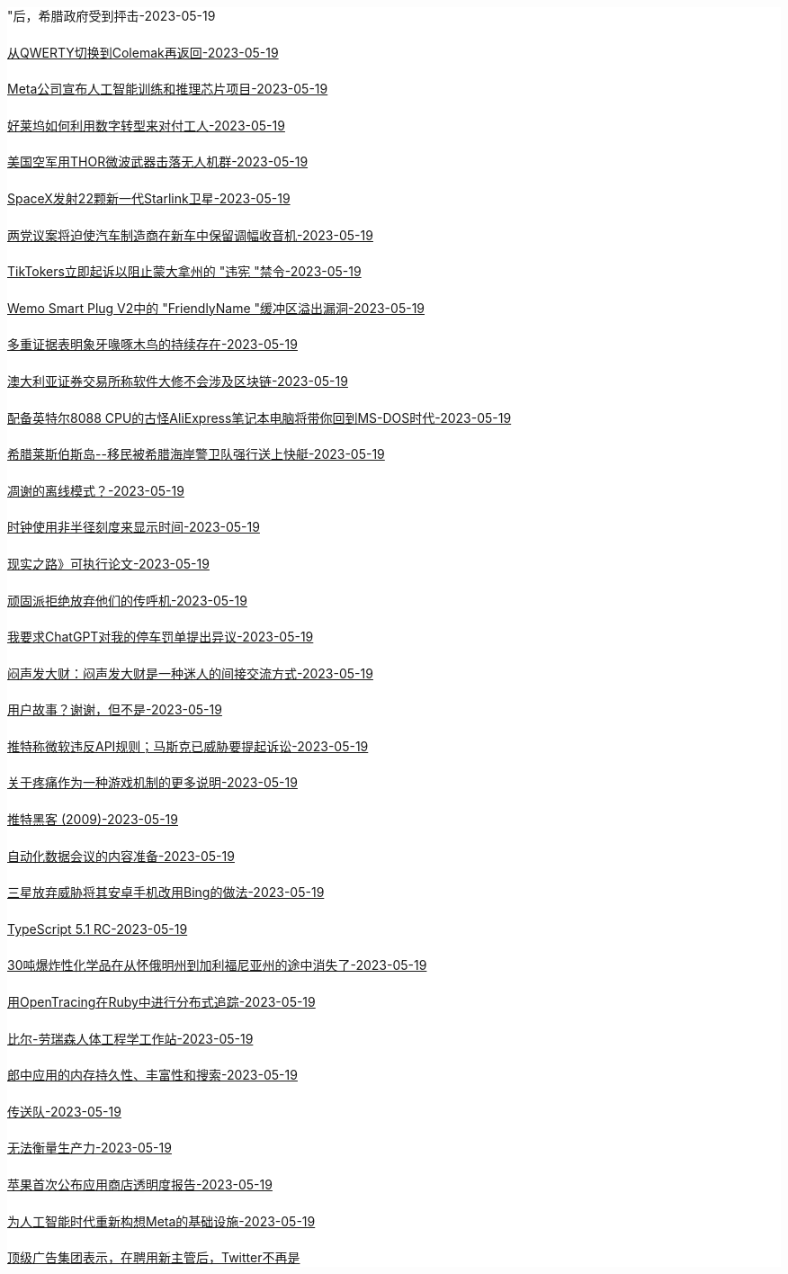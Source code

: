 "后，希腊政府受到抨击-2023-05-19</a><br/><br/><a target=_blank rel=nofollow href="https://oppositeinvictus.com/switching-from-qwerty-to-colemak-and-back" >从QWERTY切换到Colemak再返回-2023-05-19</a><br/><br/><a target=_blank rel=nofollow href="https://www.reuters.com/technology/meta-announces-ai-training-inference-chip-project-2023-05-18/" >Meta公司宣布人工智能训练和推理芯片项目-2023-05-19</a><br/><br/><a target=_blank rel=nofollow href="https://www.disconnect.blog/p/how-hollywood-studios-used-the-digital" >好莱坞如何利用数字转型来对付工人-2023-05-19</a><br/><br/><a target=_blank rel=nofollow href="https://www.thedefensepost.com/2023/05/18/us-drone-swarm-thor/" >美国空军用THOR微波武器击落无人机群-2023-05-19</a><br/><br/><a target=_blank rel=nofollow href="https://spaceflightnow.com/2023/05/19/falcon-9-starlink-6-3-coverage/" >SpaceX发射22颗新一代Starlink卫星-2023-05-19</a><br/><br/><a target=_blank rel=nofollow href="https://www.thedrive.com/news/bipartisan-bill-would-force-automakers-to-keep-am-radio-in-new-cars" >两党议案将迫使汽车制造商在新车中保留调幅收音机-2023-05-19</a><br/><br/><a target=_blank rel=nofollow href="https://arstechnica.com/tech-policy/2023/05/tiktokers-immediately-sue-to-block-montanas-unconstitutional-ban/" >TikTokers立即起诉以阻止蒙大拿州的 "违宪 "禁令-2023-05-19</a><br/><br/><a target=_blank rel=nofollow href="https://sternumiot.com/iot-blog/mini-smart-plug-v2-vulnerability-buffer-overflow/" >Wemo Smart Plug V2中的 "FriendlyName "缓冲区溢出漏洞-2023-05-19</a><br/><br/><a target=_blank rel=nofollow href="https://onlinelibrary.wiley.com/doi/full/10.1002/ece3.10017" >多重证据表明象牙喙啄木鸟的持续存在-2023-05-19</a><br/><br/><a target=_blank rel=nofollow href="https://www.reuters.com/markets/australian-stock-exchange-says-software-overhaul-wont-involve-blockchain-2023-05-19/" >澳大利亚证券交易所称软件大修不会涉及区块链-2023-05-19</a><br/><br/><a target=_blank rel=nofollow href="https://arstechnica.com/gadgets/2023/05/brand-new-laptop-recreates-1981s-ibm-pc-complete-with-8088-cpu-and-640kb-of-ram/" >配备英特尔8088 CPU的古怪AliExpress笔记本电脑将带你回到MS-DOS时代-2023-05-19</a><br/><br/><a target=_blank rel=nofollow href="https://www.nytimes.com/2023/05/19/world/europe/greece-migrants-abandoned.html" >希腊莱斯伯斯岛--移民被希腊海岸警卫队强行送上快艇-2023-05-19</a><br/><br/><a target=_blank rel=nofollow href="https://writing.markchristian.org/2023/05/09/wither-offline-mode/" >凋谢的离线模式？-2023-05-19</a><br/><br/><a target=_blank rel=nofollow href="https://www.lykahb.com/projects/clock.html" >时钟使用非半径刻度来显示时间-2023-05-19</a><br/><br/><a target=_blank rel=nofollow href="https://reality.mentat.org/essays/reality/introduction" >现实之路》可执行论文-2023-05-19</a><br/><br/><a target=_blank rel=nofollow href="https://www.wsj.com/articles/still-use-pagers-to-avoid-technology-burnout-1296d6e0" >顽固派拒绝放弃他们的传呼机-2023-05-19</a><br/><br/><a target=_blank rel=nofollow href="https://www.fastcompany.com/90898619/i-asked-chatgpt-to-contest-my-parking-ticket-what-followed-was-a-thing-of-beauty" >我要求ChatGPT对我的停车罚单提出异议-2023-05-19</a><br/><br/><a target=_blank rel=nofollow href="https://aeon.co/essays/sulking-is-a-fascinating-form-of-indirect-communication" >闷声发大财：闷声发大财是一种迷人的间接交流方式-2023-05-19</a><br/><br/><a target=_blank rel=nofollow href="https://beza1e1.tuxen.de/user_stories.html" >用户故事？谢谢，但不是-2023-05-19</a><br/><br/><a target=_blank rel=nofollow href="https://arstechnica.com/tech-policy/2023/05/twitter-claims-microsoft-broke-api-rules-musk-already-threatened-lawsuit/" >推特称微软违反API规则；马斯克已威胁要提起诉讼-2023-05-19</a><br/><br/><a target=_blank rel=nofollow href="https://blog.plover.com/games/game-mechanics-2.html" >关于疼痛作为一种游戏机制的更多说明-2023-05-19</a><br/><br/><a target=_blank rel=nofollow href="https://twitter.com/123456/status/1659613531048689687" >推特黑客 (2009)-2023-05-19</a><br/><br/><a target=_blank rel=nofollow href="https://evidence.dev/blog/business-reviews/" >自动化数据会议的内容准备-2023-05-19</a><br/><br/><a target=_blank rel=nofollow href="https://arstechnica.com/google/2023/05/samsung-backs-down-from-its-threat-to-switch-its-android-phones-to-bing/" >三星放弃威胁将其安卓手机改用Bing的做法-2023-05-19</a><br/><br/><a target=_blank rel=nofollow href="https://devblogs.microsoft.com/typescript/announcing-typescript-5-1-rc/" >TypeScript 5.1 RC-2023-05-19</a><br/><br/><a target=_blank rel=nofollow href="https://www.kqed.org/news/11949697/california-officials-trying-to-track-down-missing-30-ton-shipment-of-explosive-chemicals" >30吨爆炸性化学品在从怀俄明州到加利福尼亚州的途中消失了-2023-05-19</a><br/><br/><a target=_blank rel=nofollow href="https://scoutapm.com/blog/tutorial-distributed-tracing-in-ruby-with-opentracing" >用OpenTracing在Ruby中进行分布式追踪-2023-05-19</a><br/><br/><a target=_blank rel=nofollow href="http://www.earth360.com/ergonomic.html" >比尔-劳瑞森人体工程学工作站-2023-05-19</a><br/><br/><a target=_blank rel=nofollow href="https://getzep.github.io/sdk/langchain/" >郎中应用的内存持久性、丰富性和搜索-2023-05-19</a><br/><br/><a target=_blank rel=nofollow href="https://goteleport.com/blog/teleport-team/" >传送队-2023-05-19</a><br/><br/><a target=_blank rel=nofollow href="https://martinfowler.com/bliki/CannotMeasureProductivity.html" >无法衡量生产力-2023-05-19</a><br/><br/><a target=_blank rel=nofollow href="https://www.macrumors.com/2023/05/19/apple-app-store-transparency-report/" >苹果首次公布应用商店透明度报告-2023-05-19</a><br/><br/><a target=_blank rel=nofollow href="https://about.fb.com/news/2023/05/metas-infrastructure-for-ai/" >为人工智能时代重新构想Meta的基础设施-2023-05-19</a><br/><br/><a target=_blank rel=nofollow href="https://www.ft.com/content/1412d474-bd47-40be-a0a8-7f349b10e997" >顶级广告集团表示，在聘用新主管后，Twitter不再是
